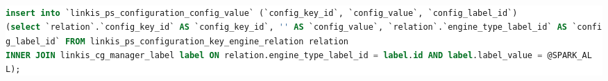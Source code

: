 ```sql
insert into `linkis_ps_configuration_config_value` (`config_key_id`, `config_value`, `config_label_id`)
(select `relation`.`config_key_id` AS `config_key_id`, '' AS `config_value`, `relation`.`engine_type_label_id` AS `config_label_id` FROM linkis_ps_configuration_key_engine_relation relation
INNER JOIN linkis_cg_manager_label label ON relation.engine_type_label_id = label.id AND label.label_value = @SPARK_ALL);

```